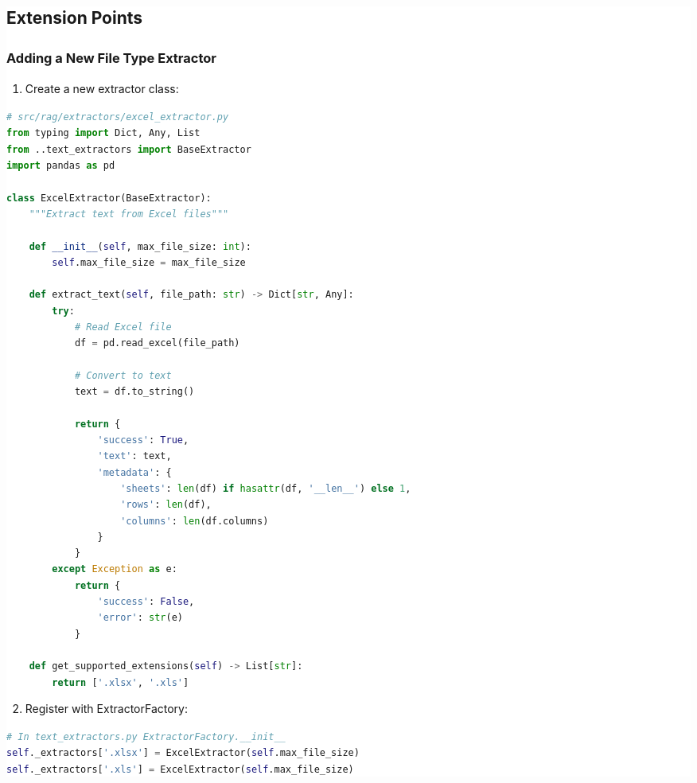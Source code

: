 
## Extension Points

### Adding a New File Type Extractor

1. Create a new extractor class:

```python
# src/rag/extractors/excel_extractor.py
from typing import Dict, Any, List
from ..text_extractors import BaseExtractor
import pandas as pd

class ExcelExtractor(BaseExtractor):
    """Extract text from Excel files"""
    
    def __init__(self, max_file_size: int):
        self.max_file_size = max_file_size
    
    def extract_text(self, file_path: str) -> Dict[str, Any]:
        try:
            # Read Excel file
            df = pd.read_excel(file_path)
            
            # Convert to text
            text = df.to_string()
            
            return {
                'success': True,
                'text': text,
                'metadata': {
                    'sheets': len(df) if hasattr(df, '__len__') else 1,
                    'rows': len(df),
                    'columns': len(df.columns)
                }
            }
        except Exception as e:
            return {
                'success': False,
                'error': str(e)
            }
    
    def get_supported_extensions(self) -> List[str]:
        return ['.xlsx', '.xls']
```

2. Register with ExtractorFactory:

```python
# In text_extractors.py ExtractorFactory.__init__
self._extractors['.xlsx'] = ExcelExtractor(self.max_file_size)
self._extractors['.xls'] = ExcelExtractor(self.max_file_size)
```
